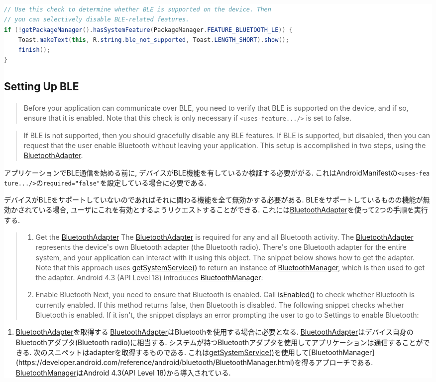 ```java
// Use this check to determine whether BLE is supported on the device. Then
// you can selectively disable BLE-related features.
if (!getPackageManager().hasSystemFeature(PackageManager.FEATURE_BLUETOOTH_LE)) {
    Toast.makeText(this, R.string.ble_not_supported, Toast.LENGTH_SHORT).show();
    finish();
}
```


## Setting Up BLE

> Before your application can communicate over BLE, you need to verify that BLE is supported on the device, and if so, ensure that it is enabled. Note that this check is only necessary if `<uses-feature.../>` is set to false.

> If BLE is not supported, then you should gracefully disable any BLE features. If BLE is supported, but disabled, then you can request that the user enable Bluetooth without leaving your application. This setup is accomplished in two steps, using the [BluetoothAdapter](https://developer.android.com/reference/android/bluetooth/BluetoothAdapter.html).

アプリケーションでBLE通信を始める前に, デバイスがBLE機能を有しているか検証する必要ががる. これはAndroidManifestの`<uses-feature.../>`の`required="false"`を設定している場合に必要である. 

デバイスがBLEをサポートしていないのであればそれに関わる機能を全て無効かする必要がある. BLEをサポートしているものの機能が無効かされている場合, ユーザにこれを有効とするようリクエストすることができる. これには[BluetoothAdapter](https://developer.android.com/reference/android/bluetooth/BluetoothAdapter.html)を使って2つの手順を実行する. 

> 1. Get the [BluetoothAdapter](https://developer.android.com/reference/android/bluetooth/BluetoothAdapter.html)
The [BluetoothAdapter](https://developer.android.com/reference/android/bluetooth/BluetoothAdapter.html) is required for any and all Bluetooth activity. The [BluetoothAdapter](https://developer.android.com/reference/android/bluetooth/BluetoothAdapter.html) represents the device's own Bluetooth adapter (the Bluetooth radio). There's one Bluetooth adapter for the entire system, and your application can interact with it using this object. The snippet below shows how to get the adapter. Note that this approach uses [getSystemService()](https://developer.android.com/reference/android/content/Context.html#getSystemService(java.lang.String)) to return an instance of [BluetoothManager](https://developer.android.com/reference/android/bluetooth/BluetoothManager.html), which is then used to get the adapter. Android 4.3 (API Level 18) introduces [BluetoothManager](https://developer.android.com/reference/android/bluetooth/BluetoothManager.html):
>  
> 2. Enable Bluetooth
Next, you need to ensure that Bluetooth is enabled. Call [isEnabled()](https://developer.android.com/reference/android/bluetooth/BluetoothAdapter.html#isEnabled()) to check whether Bluetooth is currently enabled. If this method returns false, then Bluetooth is disabled. The following snippet checks whether Bluetooth is enabled. If it isn't, the snippet displays an error prompting the user to go to Settings to enable Bluetooth:

 1. [BluetoothAdapter](https://developer.android.com/reference/android/bluetooth/BluetoothAdapter.html)を取得する
[BluetoothAdapter](https://developer.android.com/reference/android/bluetooth/BluetoothAdapter.html)はBluetoothを使用する場合に必要となる. [BluetoothAdapter](https://developer.android.com/reference/android/bluetooth/BluetoothAdapter.html)はデバイス自身のBluetoothアダプタ(Bluetooth radio)に相当する. システムが持つBluetoothアダプタを使用してアプリケーションは通信することができる. 次のスニペットはadapterを取得するものである. これは[getSystemService()](https://developer.android.com/reference/android/content/Context.html#getSystemService(java.lang.String))を使用して[BluetoothManager](https://developer.android.com/reference/android/bluetooth/BluetoothManager.html)を得るアプローチである. [BluetoothManager](https://developer.android.com/reference/android/bluetooth/BluetoothManager.html)はAndroid 4.3(API Level 18)から導入されている. 
